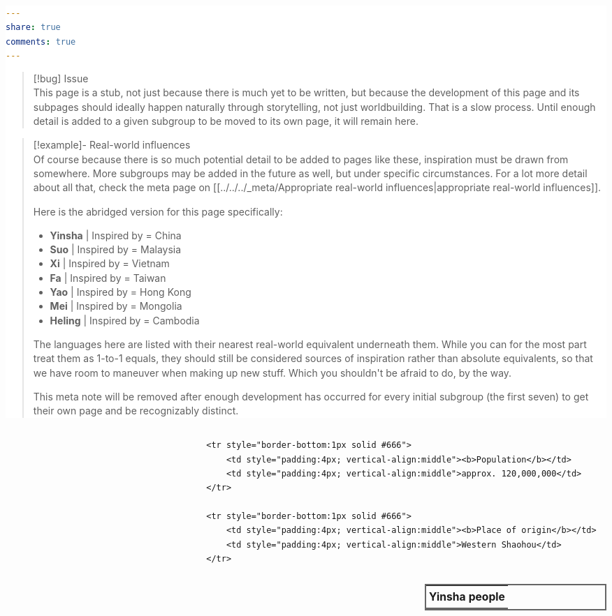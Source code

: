 ```yaml
---  
share: true  
comments: true  
---  
```

> [!bug] Issue  
> This page is a stub, not just because there is much yet to be written, but because the development of this page and its subpages should ideally happen naturally through storytelling, not just worldbuilding. That is a slow process. Until enough detail is added to a given subgroup to be moved to its own page, it will remain here.  
  
> [!example]- Real-world influences  
> Of course because there is so much potential detail to be added to pages like these, inspiration must be drawn from somewhere. More subgroups may be added in the future as well, but under specific circumstances. For a lot more detail about all that, check the meta page on [[../../../_meta/Appropriate real-world influences|appropriate real-world influences]].  
>    
> Here is the abridged version for this page specifically:  
> - **Yinsha** | Inspired by = China  
> - **Suo** | Inspired by = Malaysia  
> - **Xi** | Inspired by = Vietnam  
> - **Fa** | Inspired by = Taiwan  
> - **Yao** | Inspired by = Hong Kong  
> - **Mei** | Inspired by = Mongolia  
> - **Heling** | Inspired by = Cambodia  
>  
> The languages here are listed with their nearest real-world equivalent underneath them. While you can for the most part treat them as 1-to-1 equals, they should still be considered sources of inspiration rather than absolute equivalents, so that we have room to maneuver when making up new stuff. Which you shouldn't be afraid to do, by the way.  
>   
> This meta note will be removed after enough development has occurred for every initial subgroup (the first seven) to get their own page and be recognizably distinct.  
  
<div class="" style="float:right; clear:right">  
  <table class="" style="float:right; clear:right; width:260px; margin-left:14px; border:2px solid #666; line-height:1.5; border-collapse:collapse; font-size:small">  
	<tr>  
		<th colspan="2" style="border-bottom:2px solid #666; font-size:larger; padding:4px; font-weight:bold; text-align:center; vertical-align:middle">Yinsha people</th>  
	</tr>  
		  
		<tr style="border-bottom:1px solid #666">  
			<td style="padding:4px; vertical-align:middle"><b>Population</b></td>  
			<td style="padding:4px; vertical-align:middle">approx. 120,000,000</td>  
		</tr>  
		  
		<tr style="border-bottom:1px solid #666">  
			<td style="padding:4px; vertical-align:middle"><b>Place of origin</b></td>  
			<td style="padding:4px; vertical-align:middle">Western Shaohou</td>  
		</tr>  
		  